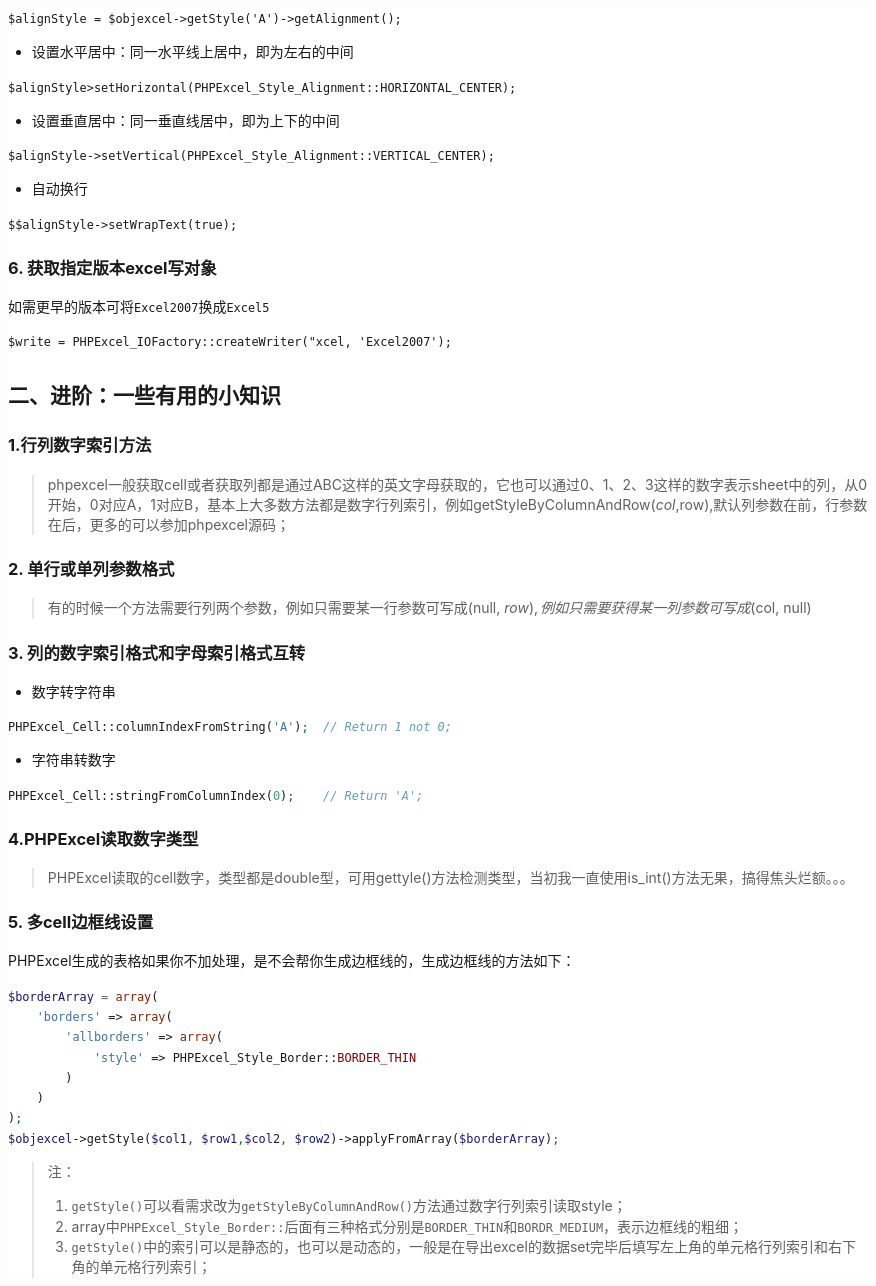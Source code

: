 ```
$alignStyle = $objexcel->getStyle('A')->getAlignment();
```
+ 设置水平居中：同一水平线上居中，即为左右的中间
```
$alignStyle>setHorizontal(PHPExcel_Style_Alignment::HORIZONTAL_CENTER);
```
+ 设置垂直居中：同一垂直线居中，即为上下的中间
```
$alignStyle->setVertical(PHPExcel_Style_Alignment::VERTICAL_CENTER);
```
+ 自动换行
```
$$alignStyle->setWrapText(true);
```

### 6. 获取指定版本excel写对象
如需更早的版本可将`Excel2007`换成`Excel5`
```
$write = PHPExcel_IOFactory::createWriter("xcel, 'Excel2007');
```

## 二、进阶：一些有用的小知识

### 1.行列数字索引方法
> phpexcel一般获取cell或者获取列都是通过ABC这样的英文字母获取的，它也可以通过0、1、2、3这样的数字表示sheet中的列，从0开始，0对应A，1对应B，基本上大多数方法都是数字行列索引，例如getStyleByColumnAndRow($col,$row),默认列参数在前，行参数在后，更多的可以参加phpexcel源码；

### 2. 单行或单列参数格式
> 有的时候一个方法需要行列两个参数，例如只需要某一行参数可写成(null, $row),例如只需要获得某一列参数可写成($col, null)

### 3. 列的数字索引格式和字母索引格式互转
+ 数字转字符串
```php
PHPExcel_Cell::columnIndexFromString('A');  // Return 1 not 0;
```
+ 字符串转数字
```php
PHPExcel_Cell::stringFromColumnIndex(0);    // Return 'A';
```
### 4.PHPExcel读取数字类型 
> PHPExcel读取的cell数字，类型都是double型，可用gettyle()方法检测类型，当初我一直使用is_int()方法无果，搞得焦头烂额。。。

### 5. 多cell边框线设置
PHPExcel生成的表格如果你不加处理，是不会帮你生成边框线的，生成边框线的方法如下：
```php
$borderArray = array(
    'borders' => array(
        'allborders' => array(
            'style' => PHPExcel_Style_Border::BORDER_THIN
        )
    )
);
$objexcel->getStyle($col1, $row1,$col2, $row2)->applyFromArray($borderArray);
```
>注：
> 1. `getStyle()`可以看需求改为`getStyleByColumnAndRow()`方法通过数字行列索引读取style；
> 2. array中`PHPExcel_Style_Border::`后面有三种格式分别是`BORDER_THIN`和`BORDR_MEDIUM`，表示边框线的粗细；
> 3. `getStyle()`中的索引可以是静态的，也可以是动态的，一般是在导出excel的数据set完毕后填写左上角的单元格行列索引和右下角的单元格行列索引；
